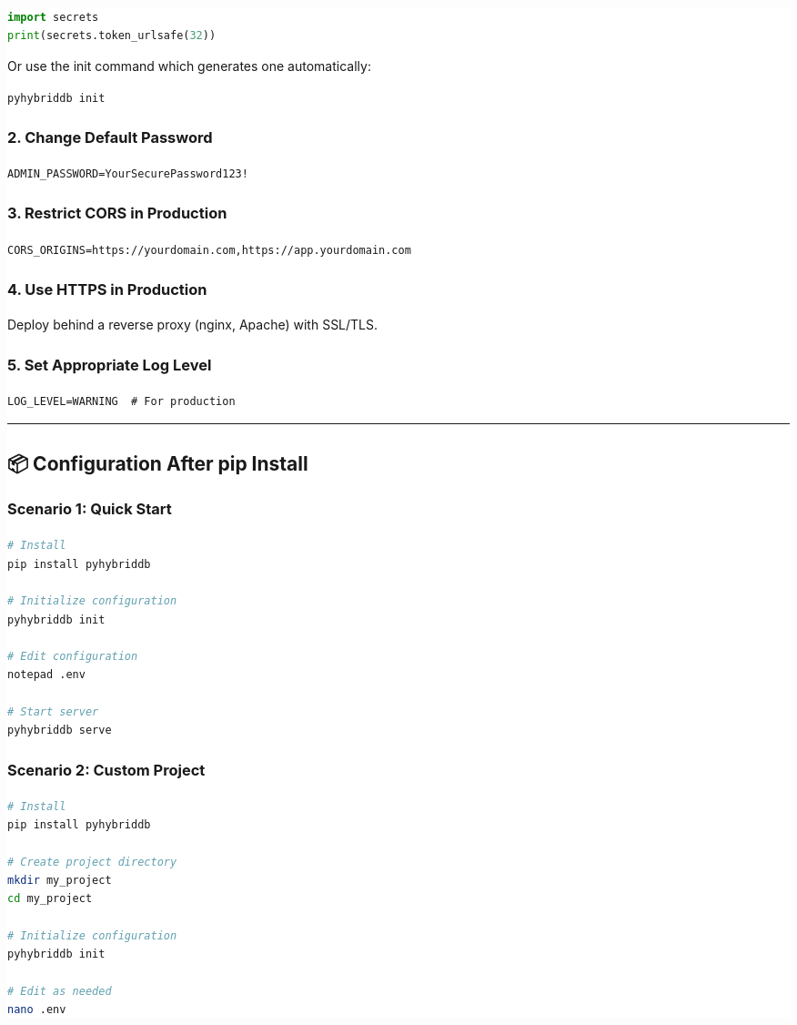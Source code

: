 ```python
import secrets
print(secrets.token_urlsafe(32))
```

Or use the init command which generates one automatically:
```bash
pyhybriddb init
```

### 2. **Change Default Password**

```env
ADMIN_PASSWORD=YourSecurePassword123!
```

### 3. **Restrict CORS in Production**

```env
CORS_ORIGINS=https://yourdomain.com,https://app.yourdomain.com
```

### 4. **Use HTTPS in Production**

Deploy behind a reverse proxy (nginx, Apache) with SSL/TLS.

### 5. **Set Appropriate Log Level**

```env
LOG_LEVEL=WARNING  # For production
```

---

## 📦 Configuration After pip Install

### **Scenario 1: Quick Start**

```bash
# Install
pip install pyhybriddb

# Initialize configuration
pyhybriddb init

# Edit configuration
notepad .env

# Start server
pyhybriddb serve
```

### **Scenario 2: Custom Project**

```bash
# Install
pip install pyhybriddb

# Create project directory
mkdir my_project
cd my_project

# Initialize configuration
pyhybriddb init

# Edit as needed
nano .env
```